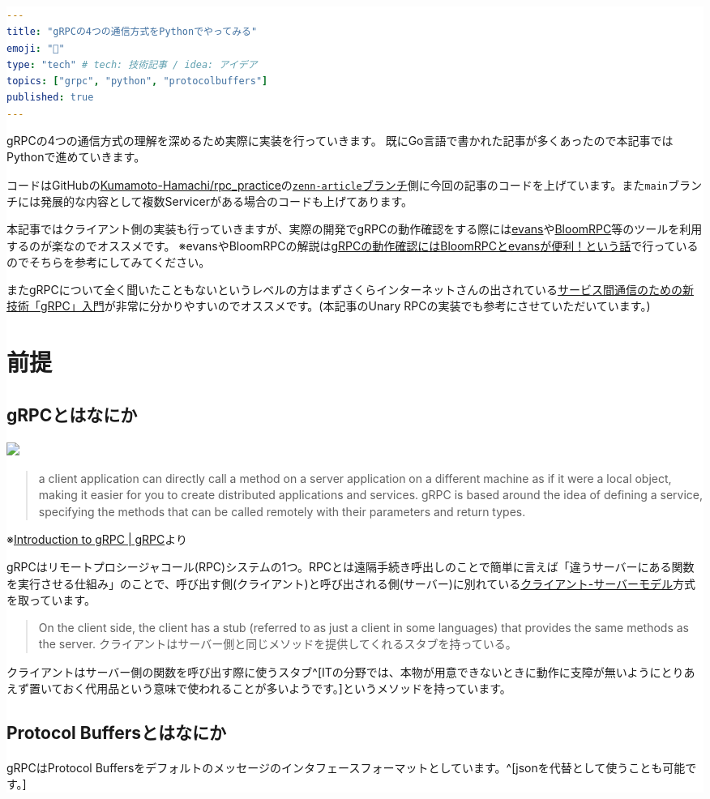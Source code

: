 ```yaml
---
title: "gRPCの4つの通信方式をPythonでやってみる"
emoji: "💬"
type: "tech" # tech: 技術記事 / idea: アイデア
topics: ["grpc", "python", "protocolbuffers"]
published: true
---
```

gRPCの4つの通信方式の理解を深めるため実際に実装を行っていきます。
既にGo言語で書かれた記事が多くあったので本記事ではPythonで進めていきます。

コードはGitHubの[Kumamoto-Hamachi/rpc_practice](https://github.com/Kumamoto-Hamachi/rpc_practice)の[`zenn-article`ブランチ](https://github.com/Kumamoto-Hamachi/rpc_practice/tree/zenn-article)側に今回の記事のコードを上げています。また`main`ブランチには発展的な内容として複数Servicerがある場合のコードも上げてあります。

本記事ではクライアント側の実装も行っていきますが、実際の開発でgRPCの動作確認をする際には[evans](https://github.com/ktr0731/evans)や[BloomRPC](https://github.com/bloomrpc/bloomrpc)等のツールを利用するのが楽なのでオススメです。
※evansやBloomRPCの解説は[gRPCの動作確認にはBloomRPCとevansが便利！という話](https://zenn.dev/kumamoto/articles/90e0dbddb02c9c)で行っているのでそちらを参考にしてみてください。

またgRPCについて全く聞いたこともないというレベルの方はまずさくらインターネットさんの出されている[サービス間通信のための新技術「gRPC」入門](https://knowledge.sakura.ad.jp/24059/)が非常に分かりやすいのでオススメです。(本記事のUnary RPCの実装でも参考にさせていただいています。)

# 前提

## gRPCとはなにか

![](https://storage.googleapis.com/zenn-user-upload/60635e28ccc7-20221108.png)

>  a client application can directly call a method on a server application on a different machine as if it were a local object, making it easier for you to create distributed applications and services. 
gRPC is based around the idea of defining a service, specifying the methods that can be called remotely with their parameters and return types. 

※[Introduction to gRPC | gRPC](https://grpc.io/docs/what-is-grpc/introduction/)より

gRPCはリモートプロシージャコール(RPC)システムの1つ。RPCとは遠隔手続き呼出しのことで簡単に言えば「違うサーバーにある関数を実行させる仕組み」のことで、呼び出す側(クライアント)と呼び出される側(サーバー)に別れている[クライアント-サーバーモデル](https://ja.wikipedia.org/wiki/%E3%82%AF%E3%83%A9%E3%82%A4%E3%82%A2%E3%83%B3%E3%83%88%E3%82%B5%E3%83%BC%E3%83%90%E3%83%A2%E3%83%87%E3%83%AB)方式を取っています。


> On the client side, the client has a stub (referred to as just a client in some languages) that provides the same methods as the server.
クライアントはサーバー側と同じメソッドを提供してくれるスタブを持っている。

クライアントはサーバー側の関数を呼び出す際に使うスタブ^[ITの分野では、本物が用意できないときに動作に支障が無いようにとりあえず置いておく代用品という意味で使われることが多いようです。]というメソッドを持っています。


## Protocol Buffersとはなにか
gRPCはProtocol Buffersをデフォルトのメッセージのインタフェースフォーマットとしています。^[jsonを代替として使うことも可能です。]
